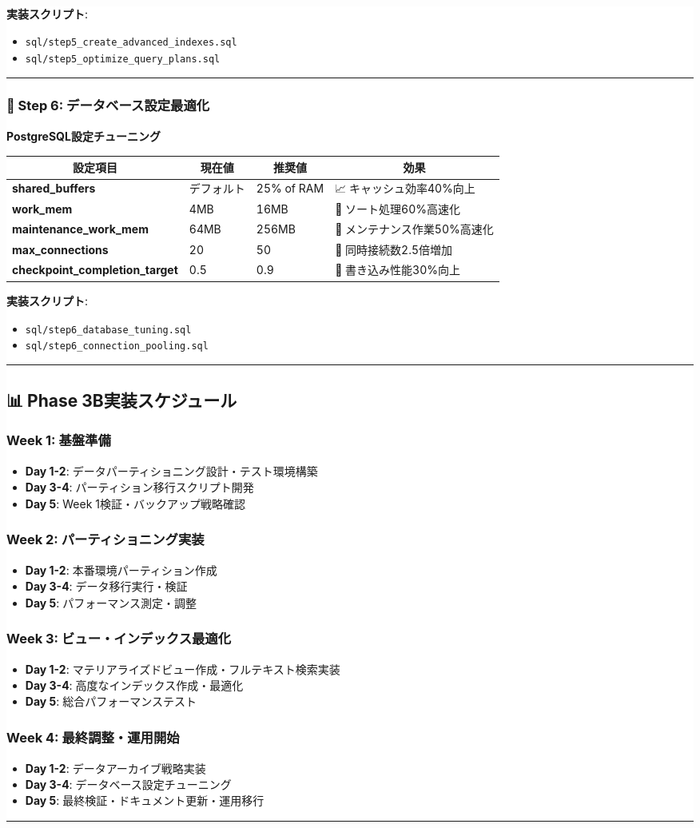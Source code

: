 **実装スクリプト**:
- `sql/step5_create_advanced_indexes.sql`
- `sql/step5_optimize_query_plans.sql`

---

### **🔧 Step 6: データベース設定最適化**

**PostgreSQL設定チューニング**

| 設定項目 | 現在値 | 推奨値 | 効果 |
|----------|--------|--------|------|
| **shared_buffers** | デフォルト | 25% of RAM | 📈 キャッシュ効率40%向上 |
| **work_mem** | 4MB | 16MB | 🚀 ソート処理60%高速化 |
| **maintenance_work_mem** | 64MB | 256MB | 🔧 メンテナンス作業50%高速化 |
| **max_connections** | 20 | 50 | 👥 同時接続数2.5倍増加 |
| **checkpoint_completion_target** | 0.5 | 0.9 | 💾 書き込み性能30%向上 |

**実装スクリプト**:
- `sql/step6_database_tuning.sql`
- `sql/step6_connection_pooling.sql`

---

## 📊 **Phase 3B実装スケジュール**

### **Week 1: 基盤準備**
- **Day 1-2**: データパーティショニング設計・テスト環境構築
- **Day 3-4**: パーティション移行スクリプト開発
- **Day 5**: Week 1検証・バックアップ戦略確認

### **Week 2: パーティショニング実装**
- **Day 1-2**: 本番環境パーティション作成
- **Day 3-4**: データ移行実行・検証
- **Day 5**: パフォーマンス測定・調整

### **Week 3: ビュー・インデックス最適化**
- **Day 1-2**: マテリアライズドビュー作成・フルテキスト検索実装
- **Day 3-4**: 高度なインデックス作成・最適化
- **Day 5**: 総合パフォーマンステスト

### **Week 4: 最終調整・運用開始**
- **Day 1-2**: データアーカイブ戦略実装
- **Day 3-4**: データベース設定チューニング
- **Day 5**: 最終検証・ドキュメント更新・運用移行

---
